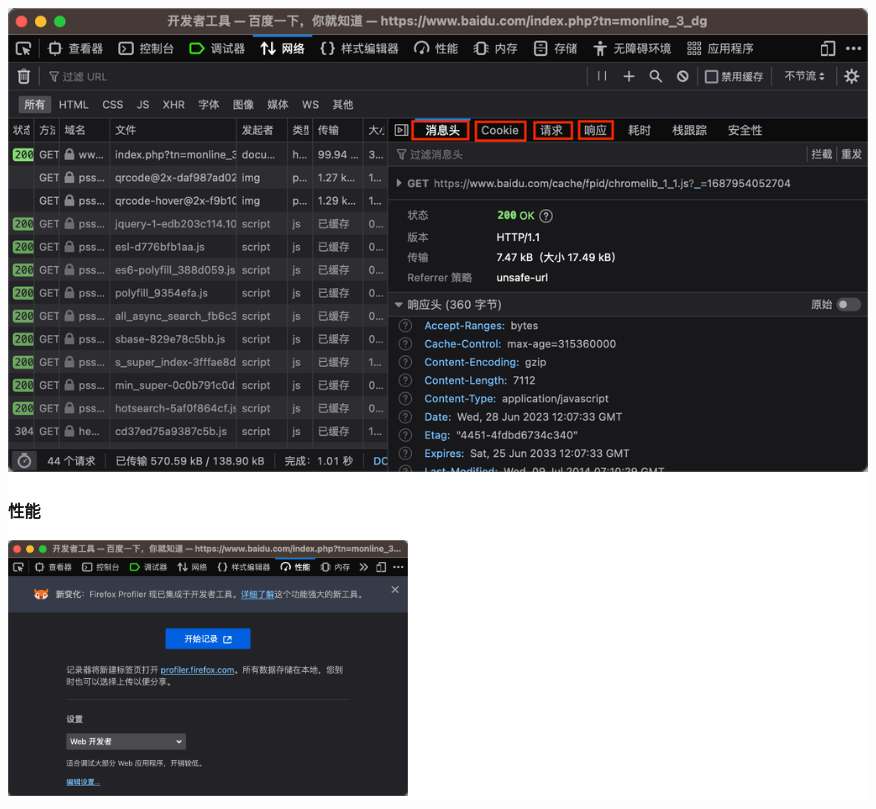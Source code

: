 <img src="./assets/firefox-network-detail.png" alt="firefox 开发者工具网络详情">

### 性能

<img src="./assets/firefox-performance.png" width="400" alt="firefox 开发者工具性能">